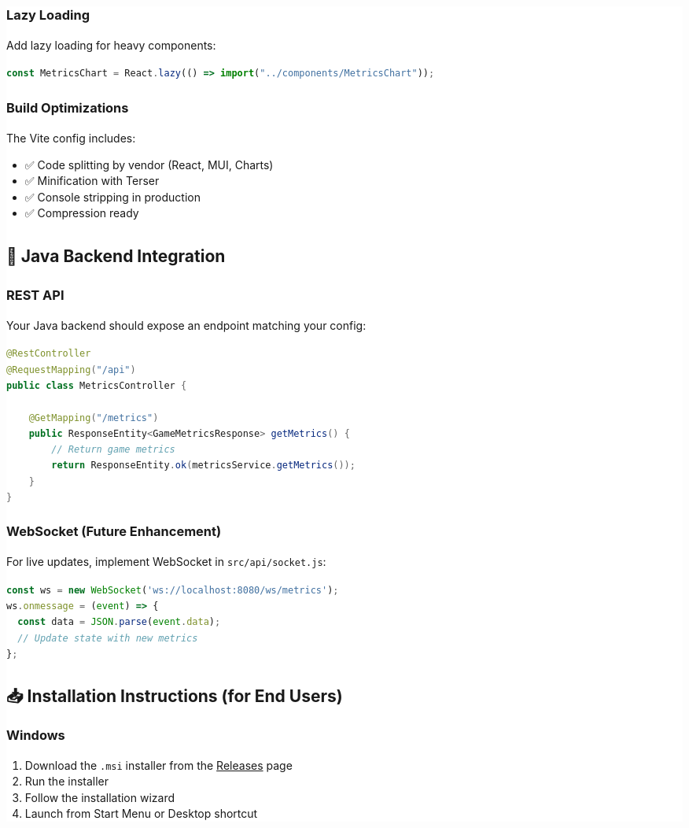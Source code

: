 ### Lazy Loading

Add lazy loading for heavy components:

```js
const MetricsChart = React.lazy(() => import("../components/MetricsChart"));
```

### Build Optimizations

The Vite config includes:
- ✅ Code splitting by vendor (React, MUI, Charts)
- ✅ Minification with Terser
- ✅ Console stripping in production
- ✅ Compression ready

## 🔌 Java Backend Integration

### REST API

Your Java backend should expose an endpoint matching your config:

```java
@RestController
@RequestMapping("/api")
public class MetricsController {
    
    @GetMapping("/metrics")
    public ResponseEntity<GameMetricsResponse> getMetrics() {
        // Return game metrics
        return ResponseEntity.ok(metricsService.getMetrics());
    }
}
```

### WebSocket (Future Enhancement)

For live updates, implement WebSocket in `src/api/socket.js`:

```js
const ws = new WebSocket('ws://localhost:8080/ws/metrics');
ws.onmessage = (event) => {
  const data = JSON.parse(event.data);
  // Update state with new metrics
};
```

## 📥 Installation Instructions (for End Users)

### Windows

1. Download the `.msi` installer from the [Releases](https://github.com/reyisjones/GamingMetrics/releases) page
2. Run the installer
3. Follow the installation wizard
4. Launch from Start Menu or Desktop shortcut
